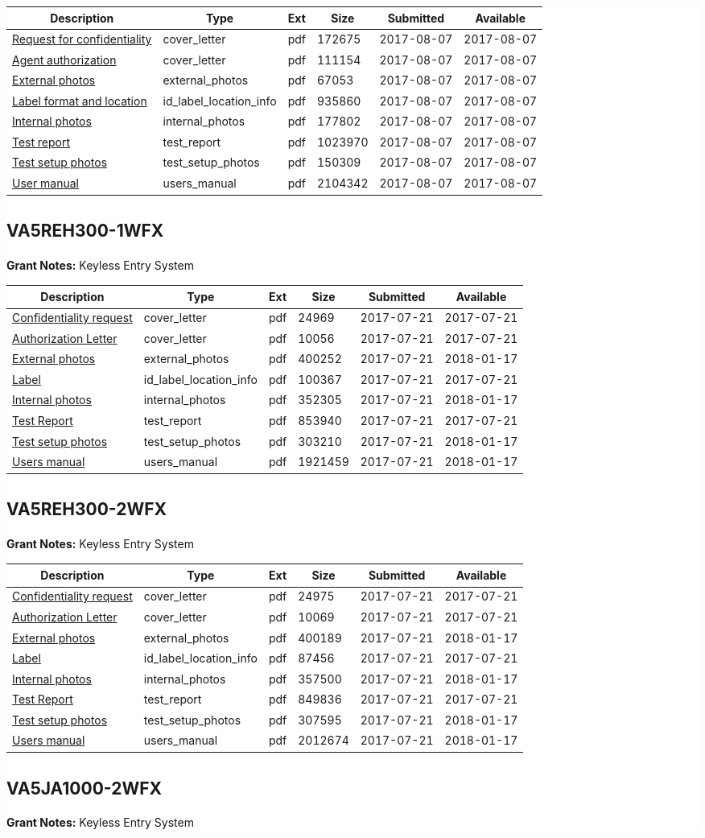 | Description | Type | Ext | Size | Submitted | Available |
| ----------- | ---- | --- | ---- | --------- | --------- |
| [Request for confidentiality](VA5REH500-2WFX/cee1dc545a502962cc2f8a4ea2a5003c/3498884.pdf) | cover_letter | pdf | 172675 | 2017-08-07 | 2017-08-07 |
| [Agent authorization](VA5REH500-2WFX/cee1dc545a502962cc2f8a4ea2a5003c/3498888.pdf) | cover_letter | pdf | 111154 | 2017-08-07 | 2017-08-07 |
| [External photos](VA5REH500-2WFX/cee1dc545a502962cc2f8a4ea2a5003c/3498896.pdf) | external_photos | pdf | 67053 | 2017-08-07 | 2017-08-07 |
| [Label format and location](VA5REH500-2WFX/cee1dc545a502962cc2f8a4ea2a5003c/3498898.pdf) | id_label_location_info | pdf | 935860 | 2017-08-07 | 2017-08-07 |
| [Internal photos](VA5REH500-2WFX/cee1dc545a502962cc2f8a4ea2a5003c/3498903.pdf) | internal_photos | pdf | 177802 | 2017-08-07 | 2017-08-07 |
| [Test report](VA5REH500-2WFX/cee1dc545a502962cc2f8a4ea2a5003c/3498931.pdf) | test_report | pdf | 1023970 | 2017-08-07 | 2017-08-07 |
| [Test setup photos](VA5REH500-2WFX/cee1dc545a502962cc2f8a4ea2a5003c/3498930.pdf) | test_setup_photos | pdf | 150309 | 2017-08-07 | 2017-08-07 |
| [User manual](VA5REH500-2WFX/cee1dc545a502962cc2f8a4ea2a5003c/3498906.pdf) | users_manual | pdf | 2104342 | 2017-08-07 | 2017-08-07 |
## VA5REH300-1WFX
**Grant Notes:** Keyless Entry System

| Description | Type | Ext | Size | Submitted | Available |
| ----------- | ---- | --- | ---- | --------- | --------- |
| [Confidentiality request](VA5REH300-1WFX/406f9ee5be4ea59a8e46efdc9d482133/3476646.pdf) | cover_letter | pdf | 24969 | 2017-07-21 | 2017-07-21 |
| [Authorization Letter](VA5REH300-1WFX/406f9ee5be4ea59a8e46efdc9d482133/3476647.pdf) | cover_letter | pdf | 10056 | 2017-07-21 | 2017-07-21 |
| [External photos](VA5REH300-1WFX/406f9ee5be4ea59a8e46efdc9d482133/3476642.pdf) | external_photos | pdf | 400252 | 2017-07-21 | 2018-01-17 |
| [Label](VA5REH300-1WFX/406f9ee5be4ea59a8e46efdc9d482133/3476648.pdf) | id_label_location_info | pdf | 100367 | 2017-07-21 | 2017-07-21 |
| [Internal photos](VA5REH300-1WFX/406f9ee5be4ea59a8e46efdc9d482133/3476643.pdf) | internal_photos | pdf | 352305 | 2017-07-21 | 2018-01-17 |
| [Test Report](VA5REH300-1WFX/406f9ee5be4ea59a8e46efdc9d482133/3476649.pdf) | test_report | pdf | 853940 | 2017-07-21 | 2017-07-21 |
| [Test setup photos](VA5REH300-1WFX/406f9ee5be4ea59a8e46efdc9d482133/3476644.pdf) | test_setup_photos | pdf | 303210 | 2017-07-21 | 2018-01-17 |
| [Users manual](VA5REH300-1WFX/406f9ee5be4ea59a8e46efdc9d482133/3476515.pdf) | users_manual | pdf | 1921459 | 2017-07-21 | 2018-01-17 |
## VA5REH300-2WFX
**Grant Notes:** Keyless Entry System

| Description | Type | Ext | Size | Submitted | Available |
| ----------- | ---- | --- | ---- | --------- | --------- |
| [Confidentiality request](VA5REH300-2WFX/42bec2b6a91c23c68aed14b38a62754d/3476743.pdf) | cover_letter | pdf | 24975 | 2017-07-21 | 2017-07-21 |
| [Authorization Letter](VA5REH300-2WFX/42bec2b6a91c23c68aed14b38a62754d/3476744.pdf) | cover_letter | pdf | 10069 | 2017-07-21 | 2017-07-21 |
| [External photos](VA5REH300-2WFX/42bec2b6a91c23c68aed14b38a62754d/3476739.pdf) | external_photos | pdf | 400189 | 2017-07-21 | 2018-01-17 |
| [Label](VA5REH300-2WFX/42bec2b6a91c23c68aed14b38a62754d/3476745.pdf) | id_label_location_info | pdf | 87456 | 2017-07-21 | 2017-07-21 |
| [Internal photos](VA5REH300-2WFX/42bec2b6a91c23c68aed14b38a62754d/3476740.pdf) | internal_photos | pdf | 357500 | 2017-07-21 | 2018-01-17 |
| [Test Report](VA5REH300-2WFX/42bec2b6a91c23c68aed14b38a62754d/3476746.pdf) | test_report | pdf | 849836 | 2017-07-21 | 2017-07-21 |
| [Test setup photos](VA5REH300-2WFX/42bec2b6a91c23c68aed14b38a62754d/3476741.pdf) | test_setup_photos | pdf | 307595 | 2017-07-21 | 2018-01-17 |
| [Users manual](VA5REH300-2WFX/42bec2b6a91c23c68aed14b38a62754d/3476742.pdf) | users_manual | pdf | 2012674 | 2017-07-21 | 2018-01-17 |
## VA5JA1000-2WFX
**Grant Notes:** Keyless Entry System
